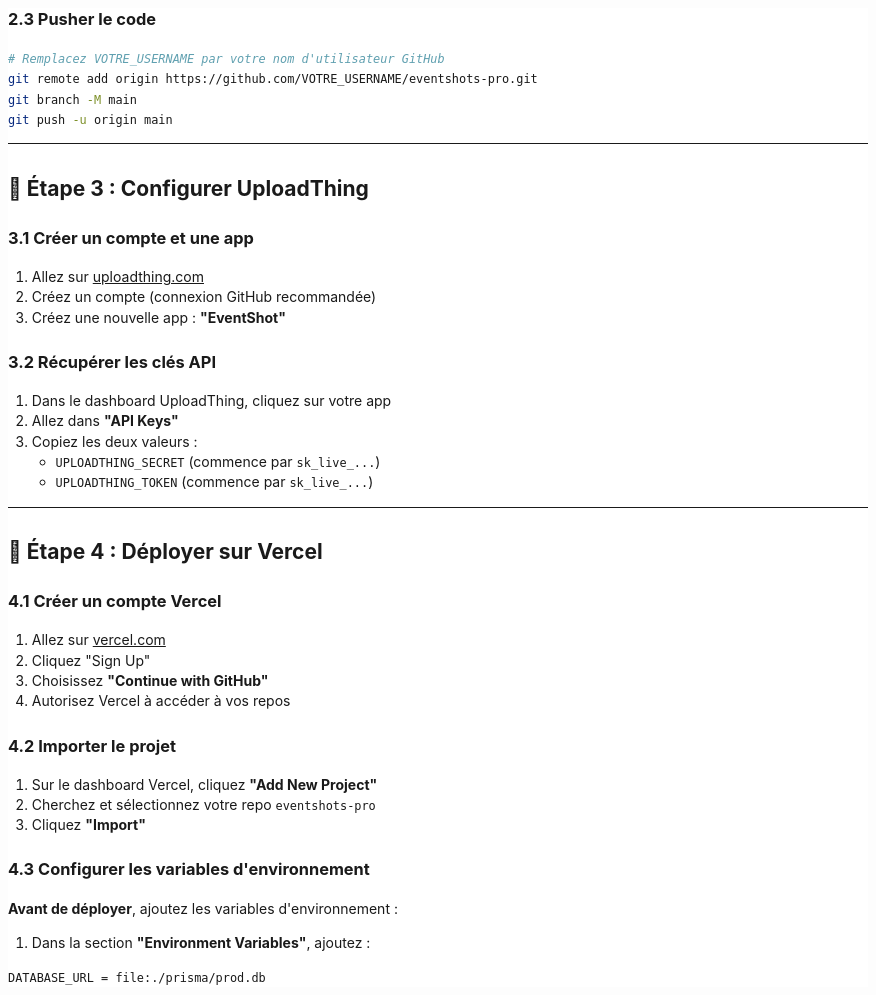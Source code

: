 ### 2.3 Pusher le code

```bash
# Remplacez VOTRE_USERNAME par votre nom d'utilisateur GitHub
git remote add origin https://github.com/VOTRE_USERNAME/eventshots-pro.git
git branch -M main
git push -u origin main
```

---

## 🎯 Étape 3 : Configurer UploadThing

### 3.1 Créer un compte et une app

1. Allez sur [uploadthing.com](https://uploadthing.com)
2. Créez un compte (connexion GitHub recommandée)
3. Créez une nouvelle app : **"EventShot"**

### 3.2 Récupérer les clés API

1. Dans le dashboard UploadThing, cliquez sur votre app
2. Allez dans **"API Keys"**
3. Copiez les deux valeurs :
   - `UPLOADTHING_SECRET` (commence par `sk_live_...`)
   - `UPLOADTHING_TOKEN` (commence par `sk_live_...`)

---

## 🚀 Étape 4 : Déployer sur Vercel

### 4.1 Créer un compte Vercel

1. Allez sur [vercel.com](https://vercel.com)
2. Cliquez "Sign Up"
3. Choisissez **"Continue with GitHub"**
4. Autorisez Vercel à accéder à vos repos

### 4.2 Importer le projet

1. Sur le dashboard Vercel, cliquez **"Add New Project"**
2. Cherchez et sélectionnez votre repo `eventshots-pro`
3. Cliquez **"Import"**

### 4.3 Configurer les variables d'environnement

**Avant de déployer**, ajoutez les variables d'environnement :

1. Dans la section **"Environment Variables"**, ajoutez :

```
DATABASE_URL = file:./prisma/prod.db
```
